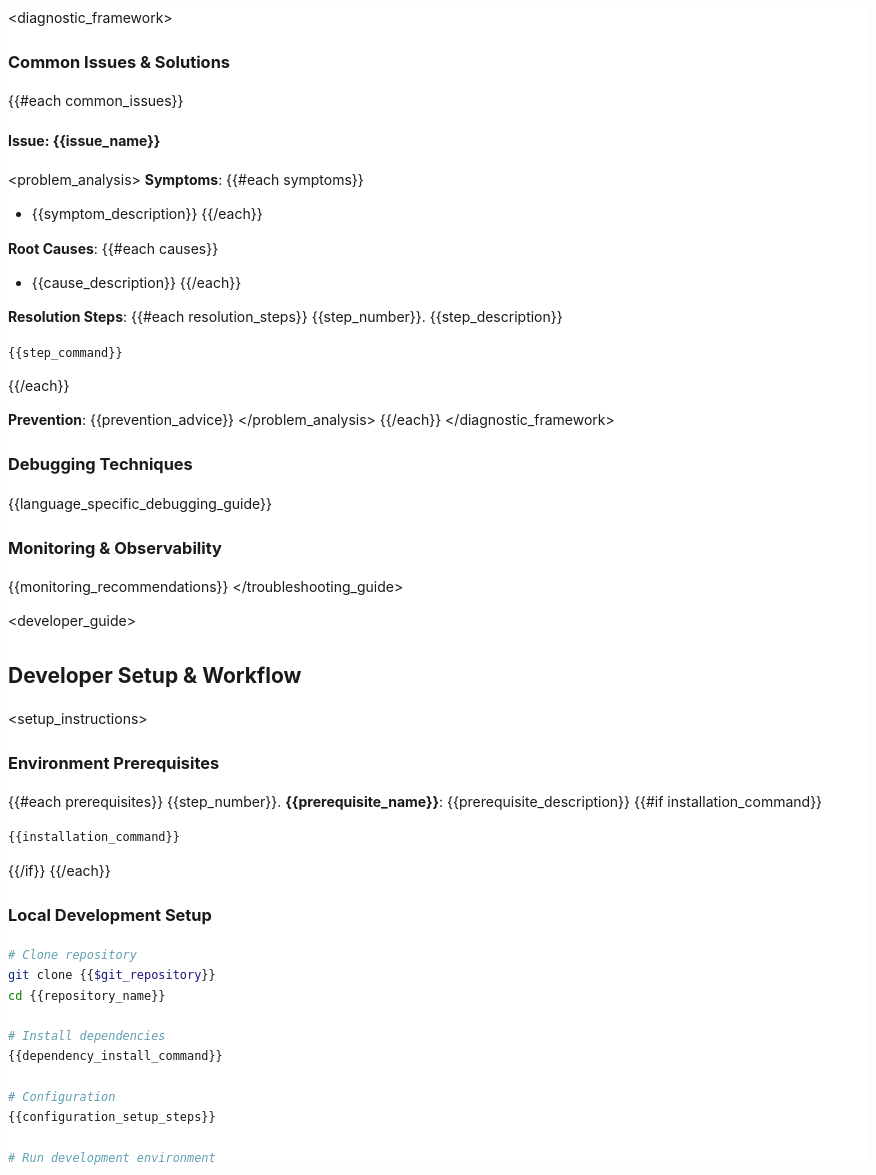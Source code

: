 <diagnostic_framework>
### Common Issues & Solutions

{{#each common_issues}}
#### Issue: {{issue_name}}
<problem_analysis>
**Symptoms**:
{{#each symptoms}}
- {{symptom_description}}
  {{/each}}

**Root Causes**:
{{#each causes}}
- {{cause_description}}
  {{/each}}

**Resolution Steps**:
{{#each resolution_steps}}
{{step_number}}. {{step_description}}
   ```{{command_language}}
   {{step_command}}
   ```
{{/each}}

**Prevention**:
{{prevention_advice}}
</problem_analysis>
{{/each}}
</diagnostic_framework>

### Debugging Techniques
{{language_specific_debugging_guide}}

### Monitoring & Observability
{{monitoring_recommendations}}
</troubleshooting_guide>

<developer_guide>
## Developer Setup & Workflow

<setup_instructions>
### Environment Prerequisites
{{#each prerequisites}}
{{step_number}}. **{{prerequisite_name}}**: {{prerequisite_description}}
{{#if installation_command}}
   ```bash
   {{installation_command}}
   ```
{{/if}}
{{/each}}

### Local Development Setup
```bash
# Clone repository
git clone {{$git_repository}}
cd {{repository_name}}

# Install dependencies
{{dependency_install_command}}

# Configuration
{{configuration_setup_steps}}

# Run development environment
```